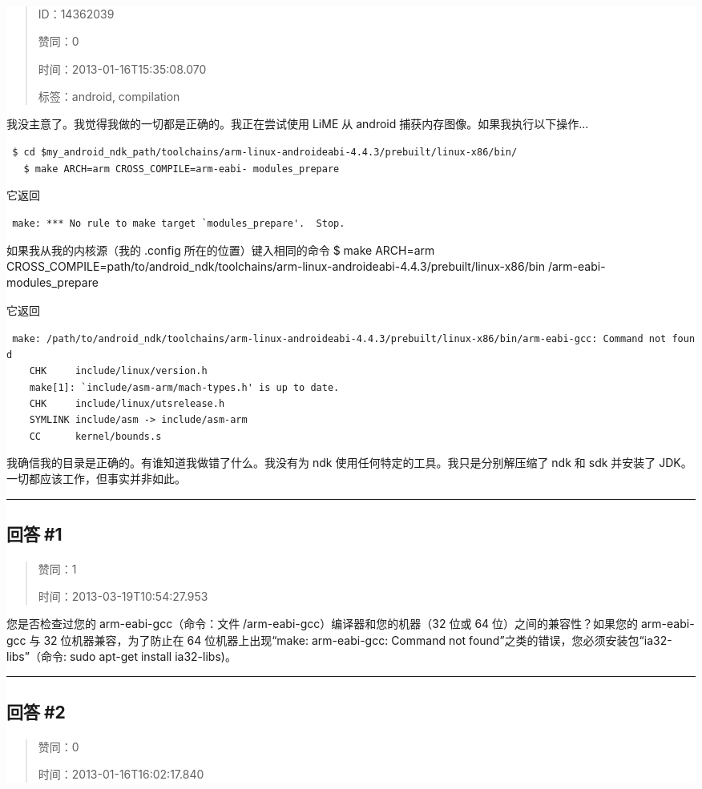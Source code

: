 > ID：14362039
> 
> 赞同：0
> 
> 时间：2013-01-16T15:35:08.070
> 
> 标签：android, compilation

我没主意了。我觉得我做的一切都是正确的。我正在尝试使用 LiME 从 android 捕获内存图像。如果我执行以下操作...

```
 $ cd $my_android_ndk_path/toolchains/arm-linux-androideabi-4.4.3/prebuilt/linux-x86/bin/
   $ make ARCH=arm CROSS_COMPILE=arm-eabi- modules_prepare 
```

它返回

```
 make: *** No rule to make target `modules_prepare'.  Stop. 
```

如果我从我的内核源（我的 .config 所在的位置）键入相同的命令 $ make ARCH=arm CROSS_COMPILE=path/to/android_ndk/toolchains/arm-linux-androideabi-4.4.3/prebuilt/linux-x86/bin /arm-eabi-modules_prepare

它返回

```
 make: /path/to/android_ndk/toolchains/arm-linux-androideabi-4.4.3/prebuilt/linux-x86/bin/arm-eabi-gcc: Command not found
    CHK     include/linux/version.h
    make[1]: `include/asm-arm/mach-types.h' is up to date.
    CHK     include/linux/utsrelease.h
    SYMLINK include/asm -> include/asm-arm
    CC      kernel/bounds.s 
```

我确信我的目录是正确的。有谁知道我做错了什么。我没有为 ndk 使用任何特定的工具。我只是分别解压缩了 ndk 和 sdk 并安装了 JDK。一切都应该工作，但事实并非如此。

* * *

## 回答 #1

> 赞同：1
> 
> 时间：2013-03-19T10:54:27.953

您是否检查过您的 arm-eabi-gcc（命令：文件 /arm-eabi-gcc）编译器和您的机器（32 位或 64 位）之间的兼容性？如果您的 arm-eabi-gcc 与 32 位机器兼容，为了防止在 64 位机器上出现“make: arm-eabi-gcc: Command not found”之类的错误，您必须安装包“ia32-libs”（命令: sudo apt-get install ia32-libs)。

* * *

## 回答 #2

> 赞同：0
> 
> 时间：2013-01-16T16:02:17.840
